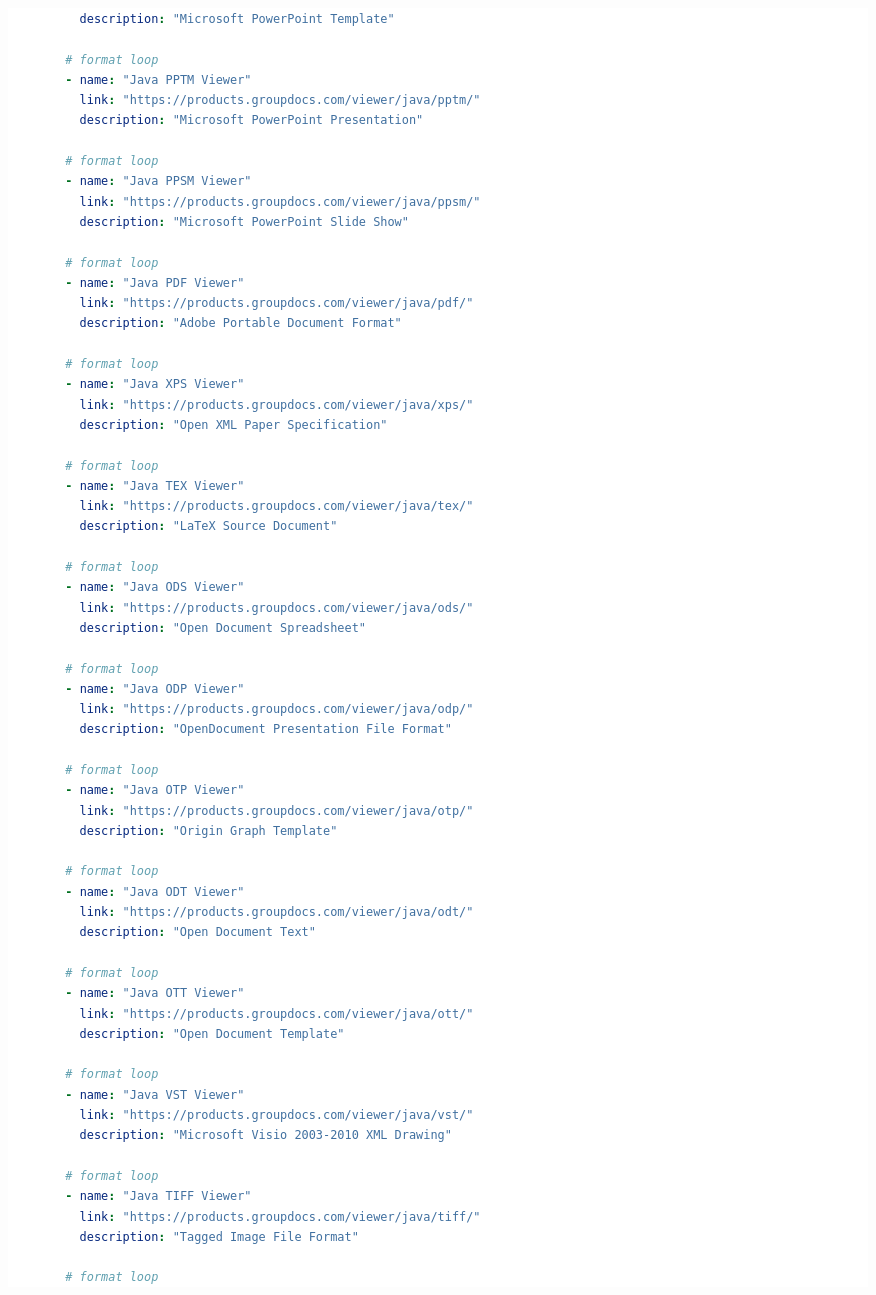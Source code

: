 ```yaml
          description: "Microsoft PowerPoint Template"

        # format loop
        - name: "Java PPTM Viewer"
          link: "https://products.groupdocs.com/viewer/java/pptm/"
          description: "Microsoft PowerPoint Presentation"

        # format loop
        - name: "Java PPSM Viewer"
          link: "https://products.groupdocs.com/viewer/java/ppsm/"
          description: "Microsoft PowerPoint Slide Show"

        # format loop
        - name: "Java PDF Viewer"
          link: "https://products.groupdocs.com/viewer/java/pdf/"
          description: "Adobe Portable Document Format"

        # format loop
        - name: "Java XPS Viewer"
          link: "https://products.groupdocs.com/viewer/java/xps/"
          description: "Open XML Paper Specification"

        # format loop
        - name: "Java TEX Viewer"
          link: "https://products.groupdocs.com/viewer/java/tex/"
          description: "LaTeX Source Document"

        # format loop
        - name: "Java ODS Viewer"
          link: "https://products.groupdocs.com/viewer/java/ods/"
          description: "Open Document Spreadsheet"

        # format loop
        - name: "Java ODP Viewer"
          link: "https://products.groupdocs.com/viewer/java/odp/"
          description: "OpenDocument Presentation File Format"

        # format loop
        - name: "Java OTP Viewer"
          link: "https://products.groupdocs.com/viewer/java/otp/"
          description: "Origin Graph Template"

        # format loop
        - name: "Java ODT Viewer"
          link: "https://products.groupdocs.com/viewer/java/odt/"
          description: "Open Document Text"

        # format loop
        - name: "Java OTT Viewer"
          link: "https://products.groupdocs.com/viewer/java/ott/"
          description: "Open Document Template"

        # format loop
        - name: "Java VST Viewer"
          link: "https://products.groupdocs.com/viewer/java/vst/"
          description: "Microsoft Visio 2003-2010 XML Drawing"

        # format loop
        - name: "Java TIFF Viewer"
          link: "https://products.groupdocs.com/viewer/java/tiff/"
          description: "Tagged Image File Format"

        # format loop
```